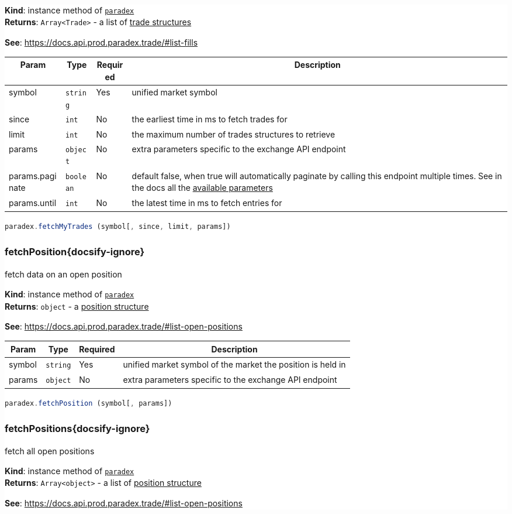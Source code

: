 **Kind**: instance method of [<code>paradex</code>](#paradex)  
**Returns**: <code>Array&lt;Trade&gt;</code> - a list of [trade structures](https://docs.ccxt.com/#/?id=trade-structure)

**See**: https://docs.api.prod.paradex.trade/#list-fills  

| Param | Type | Required | Description |
| --- | --- | --- | --- |
| symbol | <code>string</code> | Yes | unified market symbol |
| since | <code>int</code> | No | the earliest time in ms to fetch trades for |
| limit | <code>int</code> | No | the maximum number of trades structures to retrieve |
| params | <code>object</code> | No | extra parameters specific to the exchange API endpoint |
| params.paginate | <code>boolean</code> | No | default false, when true will automatically paginate by calling this endpoint multiple times. See in the docs all the [available parameters](https://github.com/ccxt/ccxt/wiki/Manual#pagination-params) |
| params.until | <code>int</code> | No | the latest time in ms to fetch entries for |


```javascript
paradex.fetchMyTrades (symbol[, since, limit, params])
```


<a name="fetchPosition" id="fetchposition"></a>

### fetchPosition{docsify-ignore}
fetch data on an open position

**Kind**: instance method of [<code>paradex</code>](#paradex)  
**Returns**: <code>object</code> - a [position structure](https://docs.ccxt.com/#/?id=position-structure)

**See**: https://docs.api.prod.paradex.trade/#list-open-positions  

| Param | Type | Required | Description |
| --- | --- | --- | --- |
| symbol | <code>string</code> | Yes | unified market symbol of the market the position is held in |
| params | <code>object</code> | No | extra parameters specific to the exchange API endpoint |


```javascript
paradex.fetchPosition (symbol[, params])
```


<a name="fetchPositions" id="fetchpositions"></a>

### fetchPositions{docsify-ignore}
fetch all open positions

**Kind**: instance method of [<code>paradex</code>](#paradex)  
**Returns**: <code>Array&lt;object&gt;</code> - a list of [position structure](https://docs.ccxt.com/#/?id=position-structure)

**See**: https://docs.api.prod.paradex.trade/#list-open-positions  
